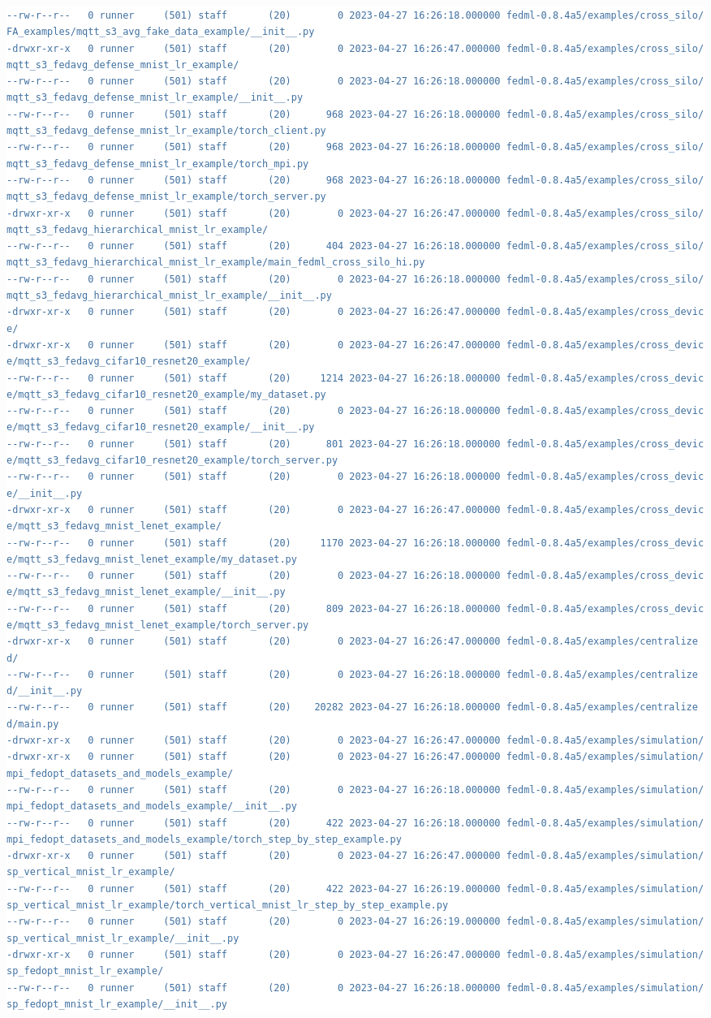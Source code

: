 ```diff
--rw-r--r--   0 runner     (501) staff       (20)        0 2023-04-27 16:26:18.000000 fedml-0.8.4a5/examples/cross_silo/FA_examples/mqtt_s3_avg_fake_data_example/__init__.py
-drwxr-xr-x   0 runner     (501) staff       (20)        0 2023-04-27 16:26:47.000000 fedml-0.8.4a5/examples/cross_silo/mqtt_s3_fedavg_defense_mnist_lr_example/
--rw-r--r--   0 runner     (501) staff       (20)        0 2023-04-27 16:26:18.000000 fedml-0.8.4a5/examples/cross_silo/mqtt_s3_fedavg_defense_mnist_lr_example/__init__.py
--rw-r--r--   0 runner     (501) staff       (20)      968 2023-04-27 16:26:18.000000 fedml-0.8.4a5/examples/cross_silo/mqtt_s3_fedavg_defense_mnist_lr_example/torch_client.py
--rw-r--r--   0 runner     (501) staff       (20)      968 2023-04-27 16:26:18.000000 fedml-0.8.4a5/examples/cross_silo/mqtt_s3_fedavg_defense_mnist_lr_example/torch_mpi.py
--rw-r--r--   0 runner     (501) staff       (20)      968 2023-04-27 16:26:18.000000 fedml-0.8.4a5/examples/cross_silo/mqtt_s3_fedavg_defense_mnist_lr_example/torch_server.py
-drwxr-xr-x   0 runner     (501) staff       (20)        0 2023-04-27 16:26:47.000000 fedml-0.8.4a5/examples/cross_silo/mqtt_s3_fedavg_hierarchical_mnist_lr_example/
--rw-r--r--   0 runner     (501) staff       (20)      404 2023-04-27 16:26:18.000000 fedml-0.8.4a5/examples/cross_silo/mqtt_s3_fedavg_hierarchical_mnist_lr_example/main_fedml_cross_silo_hi.py
--rw-r--r--   0 runner     (501) staff       (20)        0 2023-04-27 16:26:18.000000 fedml-0.8.4a5/examples/cross_silo/mqtt_s3_fedavg_hierarchical_mnist_lr_example/__init__.py
-drwxr-xr-x   0 runner     (501) staff       (20)        0 2023-04-27 16:26:47.000000 fedml-0.8.4a5/examples/cross_device/
-drwxr-xr-x   0 runner     (501) staff       (20)        0 2023-04-27 16:26:47.000000 fedml-0.8.4a5/examples/cross_device/mqtt_s3_fedavg_cifar10_resnet20_example/
--rw-r--r--   0 runner     (501) staff       (20)     1214 2023-04-27 16:26:18.000000 fedml-0.8.4a5/examples/cross_device/mqtt_s3_fedavg_cifar10_resnet20_example/my_dataset.py
--rw-r--r--   0 runner     (501) staff       (20)        0 2023-04-27 16:26:18.000000 fedml-0.8.4a5/examples/cross_device/mqtt_s3_fedavg_cifar10_resnet20_example/__init__.py
--rw-r--r--   0 runner     (501) staff       (20)      801 2023-04-27 16:26:18.000000 fedml-0.8.4a5/examples/cross_device/mqtt_s3_fedavg_cifar10_resnet20_example/torch_server.py
--rw-r--r--   0 runner     (501) staff       (20)        0 2023-04-27 16:26:18.000000 fedml-0.8.4a5/examples/cross_device/__init__.py
-drwxr-xr-x   0 runner     (501) staff       (20)        0 2023-04-27 16:26:47.000000 fedml-0.8.4a5/examples/cross_device/mqtt_s3_fedavg_mnist_lenet_example/
--rw-r--r--   0 runner     (501) staff       (20)     1170 2023-04-27 16:26:18.000000 fedml-0.8.4a5/examples/cross_device/mqtt_s3_fedavg_mnist_lenet_example/my_dataset.py
--rw-r--r--   0 runner     (501) staff       (20)        0 2023-04-27 16:26:18.000000 fedml-0.8.4a5/examples/cross_device/mqtt_s3_fedavg_mnist_lenet_example/__init__.py
--rw-r--r--   0 runner     (501) staff       (20)      809 2023-04-27 16:26:18.000000 fedml-0.8.4a5/examples/cross_device/mqtt_s3_fedavg_mnist_lenet_example/torch_server.py
-drwxr-xr-x   0 runner     (501) staff       (20)        0 2023-04-27 16:26:47.000000 fedml-0.8.4a5/examples/centralized/
--rw-r--r--   0 runner     (501) staff       (20)        0 2023-04-27 16:26:18.000000 fedml-0.8.4a5/examples/centralized/__init__.py
--rw-r--r--   0 runner     (501) staff       (20)    20282 2023-04-27 16:26:18.000000 fedml-0.8.4a5/examples/centralized/main.py
-drwxr-xr-x   0 runner     (501) staff       (20)        0 2023-04-27 16:26:47.000000 fedml-0.8.4a5/examples/simulation/
-drwxr-xr-x   0 runner     (501) staff       (20)        0 2023-04-27 16:26:47.000000 fedml-0.8.4a5/examples/simulation/mpi_fedopt_datasets_and_models_example/
--rw-r--r--   0 runner     (501) staff       (20)        0 2023-04-27 16:26:18.000000 fedml-0.8.4a5/examples/simulation/mpi_fedopt_datasets_and_models_example/__init__.py
--rw-r--r--   0 runner     (501) staff       (20)      422 2023-04-27 16:26:18.000000 fedml-0.8.4a5/examples/simulation/mpi_fedopt_datasets_and_models_example/torch_step_by_step_example.py
-drwxr-xr-x   0 runner     (501) staff       (20)        0 2023-04-27 16:26:47.000000 fedml-0.8.4a5/examples/simulation/sp_vertical_mnist_lr_example/
--rw-r--r--   0 runner     (501) staff       (20)      422 2023-04-27 16:26:19.000000 fedml-0.8.4a5/examples/simulation/sp_vertical_mnist_lr_example/torch_vertical_mnist_lr_step_by_step_example.py
--rw-r--r--   0 runner     (501) staff       (20)        0 2023-04-27 16:26:19.000000 fedml-0.8.4a5/examples/simulation/sp_vertical_mnist_lr_example/__init__.py
-drwxr-xr-x   0 runner     (501) staff       (20)        0 2023-04-27 16:26:47.000000 fedml-0.8.4a5/examples/simulation/sp_fedopt_mnist_lr_example/
--rw-r--r--   0 runner     (501) staff       (20)        0 2023-04-27 16:26:18.000000 fedml-0.8.4a5/examples/simulation/sp_fedopt_mnist_lr_example/__init__.py
```